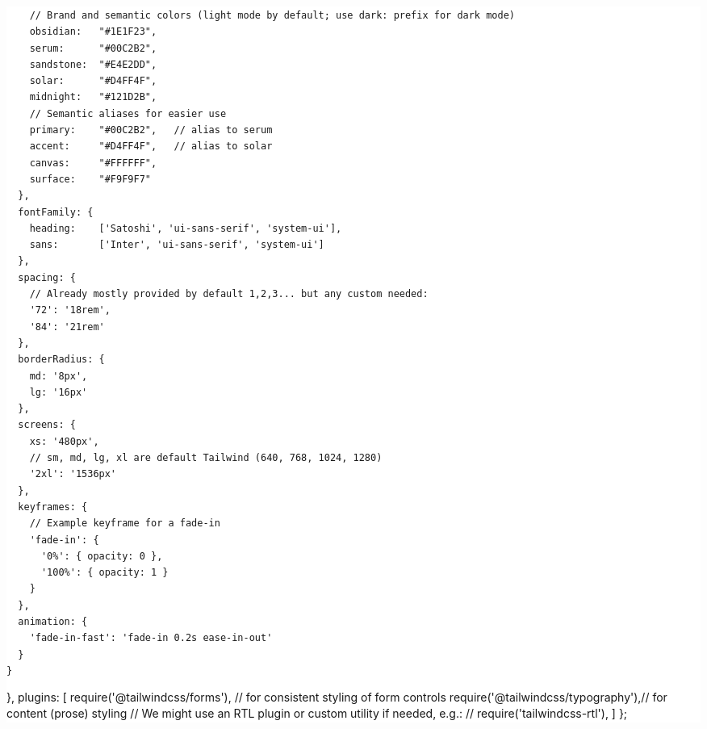         // Brand and semantic colors (light mode by default; use dark: prefix for dark mode)
        obsidian:   "#1E1F23",
        serum:      "#00C2B2",
        sandstone:  "#E4E2DD",
        solar:      "#D4FF4F",
        midnight:   "#121D2B",
        // Semantic aliases for easier use
        primary:    "#00C2B2",   // alias to serum
        accent:     "#D4FF4F",   // alias to solar
        canvas:     "#FFFFFF",
        surface:    "#F9F9F7"
      },
      fontFamily: {
        heading:    ['Satoshi', 'ui-sans-serif', 'system-ui'],
        sans:       ['Inter', 'ui-sans-serif', 'system-ui']
      },
      spacing: {
        // Already mostly provided by default 1,2,3... but any custom needed:
        '72': '18rem',
        '84': '21rem'
      },
      borderRadius: {
        md: '8px',
        lg: '16px'
      },
      screens: {
        xs: '480px',
        // sm, md, lg, xl are default Tailwind (640, 768, 1024, 1280)
        '2xl': '1536px'
      },
      keyframes: {
        // Example keyframe for a fade-in
        'fade-in': {
          '0%': { opacity: 0 },
          '100%': { opacity: 1 }
        }
      },
      animation: {
        'fade-in-fast': 'fade-in 0.2s ease-in-out'
      }
    }
  },
  plugins: [
    require('@tailwindcss/forms'),      // for consistent styling of form controls
    require('@tailwindcss/typography'),// for content (prose) styling
    // We might use an RTL plugin or custom utility if needed, e.g.:
    // require('tailwindcss-rtl'),
  ]
};